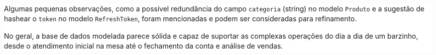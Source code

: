 Algumas pequenas observações, como a possível redundância do campo `categoria` (string) no modelo `Produto` e a sugestão de hashear o `token` no modelo `RefreshToken`, foram mencionadas e podem ser consideradas para refinamento.

No geral, a base de dados modelada parece sólida e capaz de suportar as complexas operações do dia a dia de um barzinho, desde o atendimento inicial na mesa até o fechamento da conta e análise de vendas.

